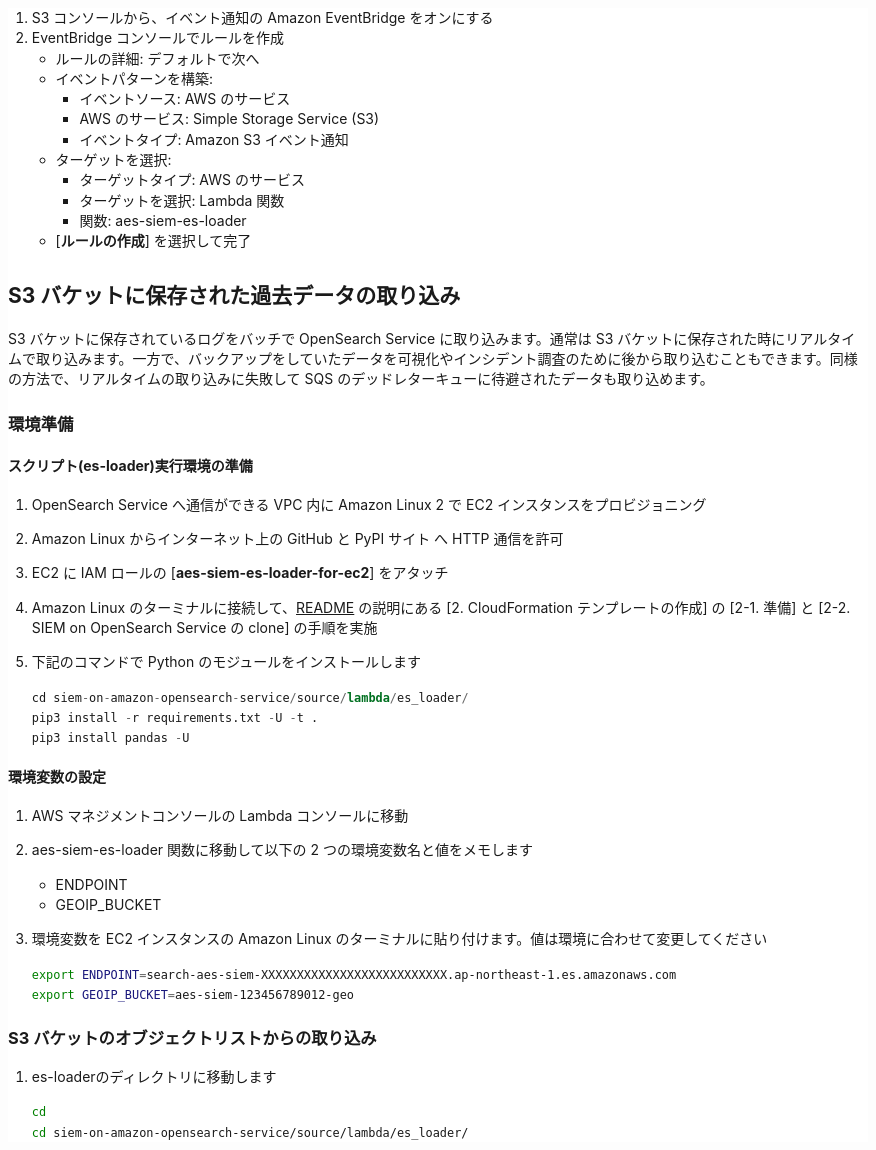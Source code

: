 1. S3 コンソールから、イベント通知の Amazon EventBridge をオンにする
1. EventBridge コンソールでルールを作成
    * ルールの詳細: デフォルトで次へ
    * イベントパターンを構築:
        * イベントソース: AWS のサービス
        * AWS のサービス: Simple Storage Service (S3)
        * イベントタイプ: Amazon S3 イベント通知
    * ターゲットを選択:
        * ターゲットタイプ: AWS のサービス
        * ターゲットを選択: Lambda 関数
        * 関数: aes-siem-es-loader
    * [**ルールの作成**] を選択して完了

## S3 バケットに保存された過去データの取り込み

S3 バケットに保存されているログをバッチで OpenSearch Service に取り込みます。通常は S3 バケットに保存された時にリアルタイムで取り込みます。一方で、バックアップをしていたデータを可視化やインシデント調査のために後から取り込むこともできます。同様の方法で、リアルタイムの取り込みに失敗して SQS のデッドレターキューに待避されたデータも取り込めます。

### 環境準備

#### スクリプト(es-loader)実行環境の準備

1. OpenSearch Service へ通信ができる VPC 内に Amazon Linux 2 で EC2 インスタンスをプロビジョニング
1. Amazon Linux からインターネット上の GitHub と PyPI サイト へ HTTP 通信を許可
1. EC2 に IAM ロールの [**aes-siem-es-loader-for-ec2**] をアタッチ
1. Amazon Linux のターミナルに接続して、[README](../README_ja.md) の説明にある [2. CloudFormation テンプレートの作成] の [2-1. 準備] と [2-2. SIEM on OpenSearch Service の clone] の手順を実施
1. 下記のコマンドで Python のモジュールをインストールします

    ```python
    cd siem-on-amazon-opensearch-service/source/lambda/es_loader/
    pip3 install -r requirements.txt -U -t .
    pip3 install pandas -U
    ```

#### 環境変数の設定

1. AWS マネジメントコンソールの Lambda コンソールに移動
1. aes-siem-es-loader 関数に移動して以下の 2 つの環境変数名と値をメモします
    * ENDPOINT
    * GEOIP_BUCKET
1. 環境変数を EC2 インスタンスの Amazon Linux のターミナルに貼り付けます。値は環境に合わせて変更してください

    ```sh
    export ENDPOINT=search-aes-siem-XXXXXXXXXXXXXXXXXXXXXXXXXX.ap-northeast-1.es.amazonaws.com
    export GEOIP_BUCKET=aes-siem-123456789012-geo
    ```

### S3 バケットのオブジェクトリストからの取り込み

1. es-loaderのディレクトリに移動します

    ```sh
    cd
    cd siem-on-amazon-opensearch-service/source/lambda/es_loader/
    ```
